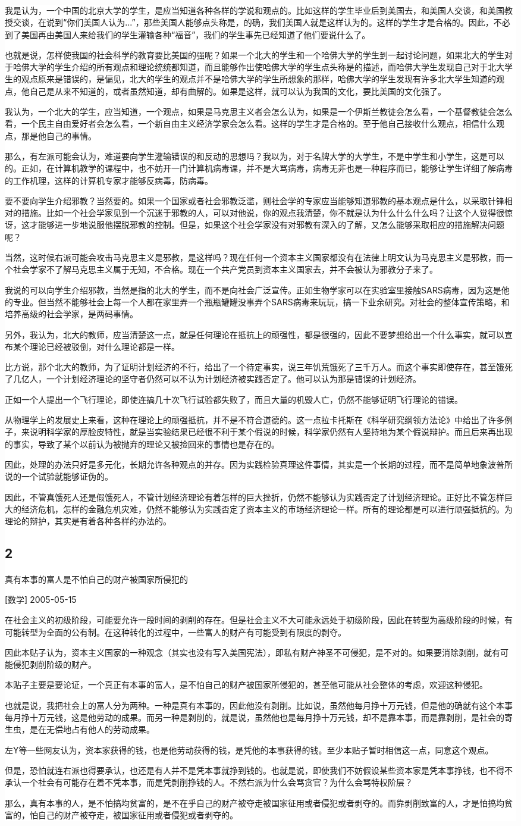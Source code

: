 我是认为，一个中国的北京大学的学生，是应当知道各种各样的学说和观点的。比如这样的学生毕业后到美国去，和美国人交谈，和美国教授交谈，在说到“你们美国人认为...”，那些美国人能够点头称是，的确，我们美国人就是这样认为的。这样的学生才是合格的。因此，不必到了美国再由美国人来给我们的学生灌输各种“福音”，我们的学生事先已经知道了他们要说什么了。 

也就是说，怎样使我国的社会科学的教育要比美国的强呢？如果一个北大的学生和一个哈佛大学的学生到一起讨论问题，如果北大的学生对于哈佛大学的学生介绍的所有观点和理论统统都知道，而且能够作出使哈佛大学的学生点头称是的描述，而哈佛大学生发现自己对于北大学生的观点原来是错误的，是偏见，北大的学生的观点并不是哈佛大学的学生所想象的那样，哈佛大学的学生发现有许多北大学生知道的观点，他自己是从来不知道的，或者虽然知道，却有曲解的。如果是这样，就可以认为我国的文化，要比美国的文化强了。 

我认为，一个北大的学生，应当知道，一个观点，如果是马克思主义者会怎么认为，如果是一个伊斯兰教徒会怎么看，一个基督教徒会怎么看，一个民主自由爱好者会怎么看，一个新自由主义经济学家会怎么看。这样的学生才是合格的。至于他自己接收什么观点，相信什么观点，那是他自己的事情。 

那么，有左派可能会认为，难道要向学生灌输错误的和反动的思想吗？我以为，对于名牌大学的大学生，不是中学生和小学生，这是可以的。正如，在计算机教学的课程中，也不妨开一门计算机病毒课，并不是大骂病毒，病毒无非也是一种程序而已，能够让学生详细了解病毒的工作机理，这样的计算机专家才能够反病毒，防病毒。 

要不要向学生介绍邪教？当然要的。如果一个国家或者社会邪教泛滥，则社会学的专家应当能够知道邪教的基本观点是什么，以采取针锋相对的措施。比如一个社会学家见到一个沉迷于邪教的人，可以对他说，你的观点我清楚，你不就是认为什么什么什么吗？让这个人觉得很惊讶，这才能够进一步地说服他摆脱邪教的控制。但是，如果这个社会学家没有对邪教有深入的了解，又怎么能够采取相应的措施解决问题呢？ 

当然，这时候右派可能会攻击马克思主义是邪教，是这样吗？现在任何一个资本主义国家都没有在法律上明文认为马克思主义是邪教，而一个社会学家不了解马克思主义属于无知，不合格。现在一个共产党员到资本主义国家去，并不会被认为邪教分子来了。 

我说的可以向学生介绍邪教，当然是指的北大的学生，而不是向社会广泛宣传。正如生物学家可以在实验室里接触SARS病毒，因为这是他的专业。但当然不能够社会上每一个人都在家里弄一个瓶瓶罐罐没事弄个SARS病毒来玩玩，搞一下业余研究。对社会的整体宣传策略，和培养高级的社会学家，是两码事情。 

另外，我认为，北大的教师，应当清楚这一点，就是任何理论在抵抗上的顽强性，都是很强的，因此不要梦想给出一个什么事实，就可以宣布某个理论已经被驳倒，对什么理论都是一样。 

比方说，那个北大的教师，为了证明计划经济的不行，给出了一个待定事实，说三年饥荒饿死了三千万人。而这个事实即使存在，甚至饿死了几亿人，一个计划经济理论的坚守者仍然可以不认为计划经济被实践否定了。他可以认为那是错误的计划经济。 

正如一个人提出一个飞行理论，即使连搞几十次飞行试验都失败了，而且大量的机毁人亡，仍然不能够证明飞行理论的错误。 

从物理学上的发展史上来看，这种在理论上的顽强抵抗，并不是不符合道德的。这一点拉卡托斯在《科学研究纲领方法论》中给出了许多例子，来说明科学家的厚脸皮特性，就是当实验结果已经很不利于某个假说的时候，科学家仍然有人坚持地为某个假说辩护。而且后来再出现的事实，导致了某个以前认为被抛弃的理论又被捡回来的事情也是存在的。 

因此，处理的办法只好是多元化，长期允许各种观点的并存。因为实践检验真理这件事情，其实是一个长期的过程，而不是简单地象波普所说的一个试验就能够证伪的。 

因此，不管真饿死人还是假饿死人，不管计划经济理论有着怎样的巨大挫折，仍然不能够认为实践否定了计划经济理论。正好比不管怎样巨大的经济危机，怎样的金融危机灾难，仍然不能够认为实践否定了资本主义的市场经济理论一样。所有的理论都是可以进行顽强抵抗的。为理论的辩护，其实是有着各种各样的办法的。   



## 2

真有本事的富人是不怕自己的财产被国家所侵犯的  

[数学]  2005-05-15 

在社会主义的初级阶段，可能要允许一段时间的剥削的存在。但是社会主义不大可能永远处于初级阶段，因此在转型为高级阶段的时候，有可能转型为全面的公有制。在这种转化的过程中，一些富人的财产有可能受到有限度的剥夺。 

因此本贴子认为，资本主义国家的一种观念（其实也没有写入美国宪法），即私有财产神圣不可侵犯，是不对的。如果要消除剥削，就有可能侵犯剥削阶级的财产。 

本贴子主要是要论证，一个真正有本事的富人，是不怕自己的财产被国家所侵犯的，甚至他可能从社会整体的考虑，欢迎这种侵犯。 

也就是说，我把社会上的富人分为两种。一种是真有本事的，因此他没有剥削。比如说，虽然他每月挣十万元钱，但是他的确就有这个本事每月挣十万元钱，这是他劳动的成果。而另一种是剥削的，就是说，虽然他也是每月挣十万元钱，却不是靠本事，而是靠剥削，是社会的寄生虫，是在无偿地占有他人的劳动成果。 

左Y等一些网友认为，资本家获得的钱，也是他劳动获得的钱，是凭他的本事获得的钱。至少本贴子暂时相信这一点，同意这个观点。 

但是，恐怕就连右派也得要承认，也还是有人并不是凭本事就挣到钱的。也就是说，即使我们不妨假设某些资本家是凭本事挣钱，也不得不承认一个社会有可能存在着不凭本事，而是凭剥削挣钱的人。不然右派为什么会骂贪官？为什么会骂特权阶层？ 

那么，真有本事的人，是不怕搞均贫富的，是不在乎自己的财产被夺走被国家征用或者侵犯或者剥夺的。而靠剥削致富的人，才是怕搞均贫富的，怕自己的财产被夺走，被国家征用或者侵犯或者剥夺的。 
